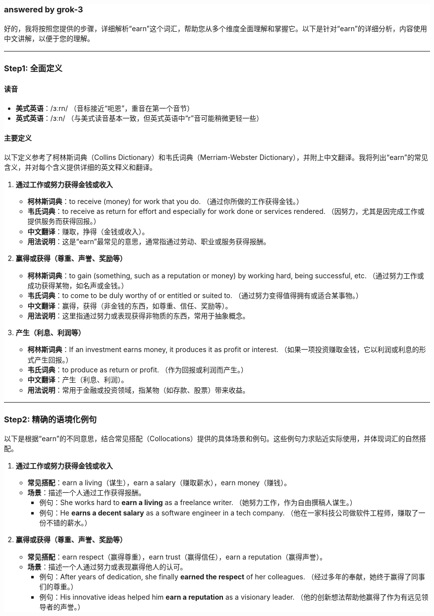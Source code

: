 ### answered by grok-3
好的，我将按照您提供的步骤，详细解析“earn”这个词汇，帮助您从多个维度全面理解和掌握它。以下是针对“earn”的详细分析，内容使用中文讲解，以便于您的理解。

---

### Step1: 全面定义

#### 读音
- **美式英语**：/ɜːrn/ （音标接近“呃恩”，重音在第一个音节）
- **英式英语**：/ɜːn/ （与美式读音基本一致，但英式英语中“r”音可能稍微更轻一些）

#### 主要定义
以下定义参考了柯林斯词典（Collins Dictionary）和韦氏词典（Merriam-Webster Dictionary），并附上中文翻译。我将列出“earn”的常见含义，并对每个含义提供详细的英文释义和翻译。

1. **通过工作或努力获得金钱或收入**  
   - **柯林斯词典**：to receive (money) for work that you do. （通过你所做的工作获得金钱。）  
   - **韦氏词典**：to receive as return for effort and especially for work done or services rendered. （因努力，尤其是因完成工作或提供服务而获得回报。）  
   - **中文翻译**：赚取，挣得（金钱或收入）。  
   - **用法说明**：这是“earn”最常见的意思，通常指通过劳动、职业或服务获得报酬。

2. **赢得或获得（尊重、声誉、奖励等）**  
   - **柯林斯词典**：to gain (something, such as a reputation or money) by working hard, being successful, etc. （通过努力工作或成功获得某物，如名声或金钱。）  
   - **韦氏词典**：to come to be duly worthy of or entitled or suited to. （通过努力变得值得拥有或适合某事物。）  
   - **中文翻译**：赢得，获得（非金钱的东西，如尊重、信任、奖励等）。  
   - **用法说明**：这里指通过努力或表现获得非物质的东西，常用于抽象概念。

3. **产生（利息、利润等）**  
   - **柯林斯词典**：If an investment earns money, it produces it as profit or interest. （如果一项投资赚取金钱，它以利润或利息的形式产生回报。）  
   - **韦氏词典**：to produce as return or profit. （作为回报或利润而产生。）  
   - **中文翻译**：产生（利息、利润）。  
   - **用法说明**：常用于金融或投资领域，指某物（如存款、股票）带来收益。

---

### Step2: 精确的语境化例句

以下是根据“earn”的不同意思，结合常见搭配（Collocations）提供的具体场景和例句。这些例句力求贴近实际使用，并体现词汇的自然搭配。

1. **通过工作或努力获得金钱或收入**  
   - **常见搭配**：earn a living（谋生），earn a salary（赚取薪水），earn money（赚钱）。  
   - **场景**：描述一个人通过工作获得报酬。  
     - 例句：She works hard to **earn a living** as a freelance writer. （她努力工作，作为自由撰稿人谋生。）  
     - 例句：He **earns a decent salary** as a software engineer in a tech company. （他在一家科技公司做软件工程师，赚取了一份不错的薪水。）

2. **赢得或获得（尊重、声誉、奖励等）**  
   - **常见搭配**：earn respect（赢得尊重），earn trust（赢得信任），earn a reputation（赢得声誉）。  
   - **场景**：描述一个人通过努力或表现赢得他人的认可。  
     - 例句：After years of dedication, she finally **earned the respect** of her colleagues. （经过多年的奉献，她终于赢得了同事们的尊重。）  
     - 例句：His innovative ideas helped him **earn a reputation** as a visionary leader. （他的创新想法帮助他赢得了作为有远见领导者的声誉。）
